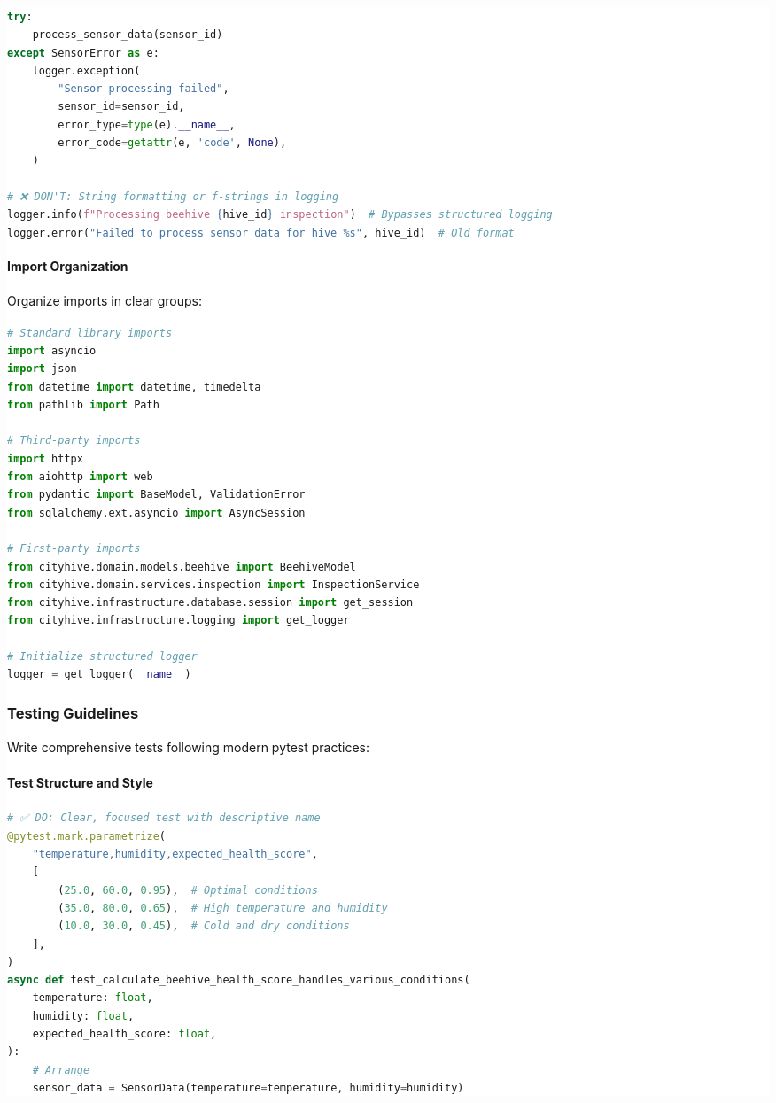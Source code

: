 ```python
try:
    process_sensor_data(sensor_id)
except SensorError as e:
    logger.exception(
        "Sensor processing failed",
        sensor_id=sensor_id,
        error_type=type(e).__name__,
        error_code=getattr(e, 'code', None),
    )

# ❌ DON'T: String formatting or f-strings in logging
logger.info(f"Processing beehive {hive_id} inspection")  # Bypasses structured logging
logger.error("Failed to process sensor data for hive %s", hive_id)  # Old format
```

#### Import Organization

Organize imports in clear groups:

```python
# Standard library imports
import asyncio
import json
from datetime import datetime, timedelta
from pathlib import Path

# Third-party imports
import httpx
from aiohttp import web
from pydantic import BaseModel, ValidationError
from sqlalchemy.ext.asyncio import AsyncSession

# First-party imports
from cityhive.domain.models.beehive import BeehiveModel
from cityhive.domain.services.inspection import InspectionService
from cityhive.infrastructure.database.session import get_session
from cityhive.infrastructure.logging import get_logger

# Initialize structured logger
logger = get_logger(__name__)
```

### Testing Guidelines

Write comprehensive tests following modern pytest practices:

#### Test Structure and Style

```python
# ✅ DO: Clear, focused test with descriptive name
@pytest.mark.parametrize(
    "temperature,humidity,expected_health_score",
    [
        (25.0, 60.0, 0.95),  # Optimal conditions
        (35.0, 80.0, 0.65),  # High temperature and humidity
        (10.0, 30.0, 0.45),  # Cold and dry conditions
    ],
)
async def test_calculate_beehive_health_score_handles_various_conditions(
    temperature: float,
    humidity: float,
    expected_health_score: float,
):
    # Arrange
    sensor_data = SensorData(temperature=temperature, humidity=humidity)
```